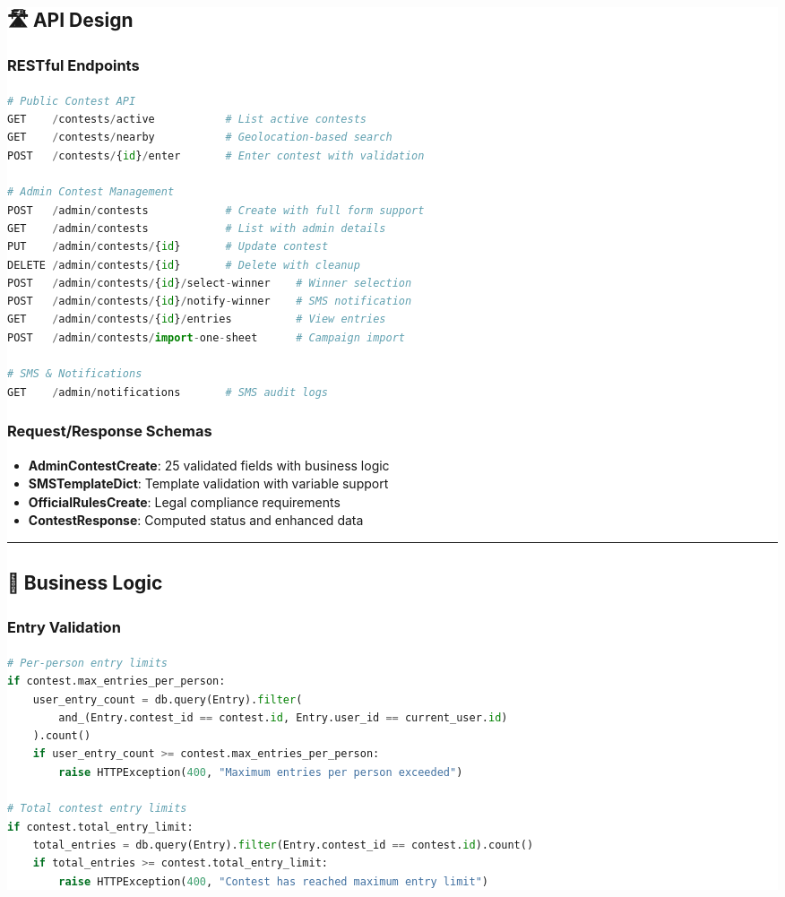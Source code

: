 
## 🛣️ **API Design**

### **RESTful Endpoints**
```python
# Public Contest API
GET    /contests/active           # List active contests
GET    /contests/nearby           # Geolocation-based search
POST   /contests/{id}/enter       # Enter contest with validation

# Admin Contest Management
POST   /admin/contests            # Create with full form support
GET    /admin/contests            # List with admin details
PUT    /admin/contests/{id}       # Update contest
DELETE /admin/contests/{id}       # Delete with cleanup
POST   /admin/contests/{id}/select-winner    # Winner selection
POST   /admin/contests/{id}/notify-winner    # SMS notification
GET    /admin/contests/{id}/entries          # View entries
POST   /admin/contests/import-one-sheet      # Campaign import

# SMS & Notifications
GET    /admin/notifications       # SMS audit logs
```

### **Request/Response Schemas**
- **AdminContestCreate**: 25 validated fields with business logic
- **SMSTemplateDict**: Template validation with variable support
- **OfficialRulesCreate**: Legal compliance requirements
- **ContestResponse**: Computed status and enhanced data

---

## 🔧 **Business Logic**

### **Entry Validation**
```python
# Per-person entry limits
if contest.max_entries_per_person:
    user_entry_count = db.query(Entry).filter(
        and_(Entry.contest_id == contest.id, Entry.user_id == current_user.id)
    ).count()
    if user_entry_count >= contest.max_entries_per_person:
        raise HTTPException(400, "Maximum entries per person exceeded")

# Total contest entry limits
if contest.total_entry_limit:
    total_entries = db.query(Entry).filter(Entry.contest_id == contest.id).count()
    if total_entries >= contest.total_entry_limit:
        raise HTTPException(400, "Contest has reached maximum entry limit")
```
